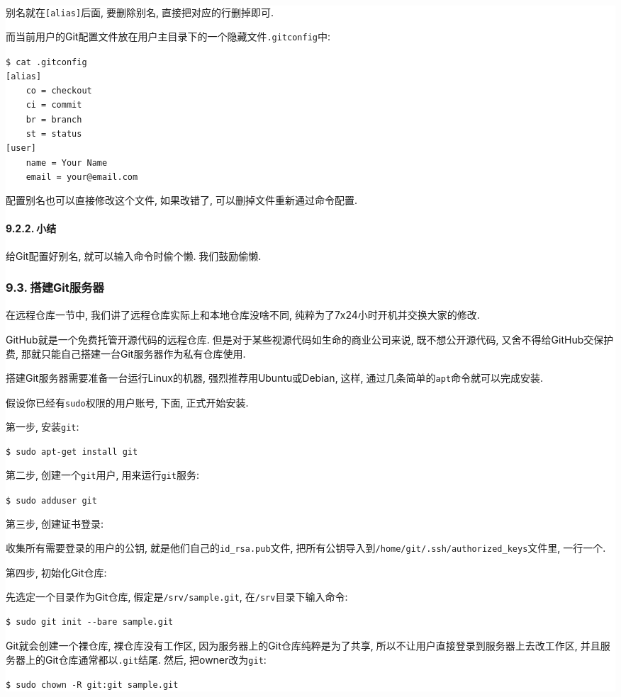 别名就在`[alias]`后面, 要删除别名, 直接把对应的行删掉即可.

而当前用户的Git配置文件放在用户主目录下的一个隐藏文件`.gitconfig`中:

```
$ cat .gitconfig
[alias]
    co = checkout
    ci = commit
    br = branch
    st = status
[user]
    name = Your Name
    email = your@email.com
```

配置别名也可以直接修改这个文件, 如果改错了, 可以删掉文件重新通过命令配置.

#### 9.2.2. 小结

给Git配置好别名, 就可以输入命令时偷个懒. 我们鼓励偷懒.

### 9.3. 搭建Git服务器

在远程仓库一节中, 我们讲了远程仓库实际上和本地仓库没啥不同, 纯粹为了7x24小时开机并交换大家的修改.

GitHub就是一个免费托管开源代码的远程仓库. 但是对于某些视源代码如生命的商业公司来说, 既不想公开源代码, 又舍不得给GitHub交保护费, 那就只能自己搭建一台Git服务器作为私有仓库使用.

搭建Git服务器需要准备一台运行Linux的机器, 强烈推荐用Ubuntu或Debian, 这样, 通过几条简单的`apt`命令就可以完成安装.

假设你已经有`sudo`权限的用户账号, 下面, 正式开始安装.

第一步, 安装`git`:

```
$ sudo apt-get install git
```

第二步, 创建一个`git`用户, 用来运行`git`服务:

```
$ sudo adduser git
```

第三步, 创建证书登录:

收集所有需要登录的用户的公钥, 就是他们自己的`id_rsa.pub`文件, 把所有公钥导入到`/home/git/.ssh/authorized_keys`文件里, 一行一个.

第四步, 初始化Git仓库:

先选定一个目录作为Git仓库, 假定是`/srv/sample.git`, 在`/srv`目录下输入命令:

```
$ sudo git init --bare sample.git
```

Git就会创建一个裸仓库, 裸仓库没有工作区, 因为服务器上的Git仓库纯粹是为了共享, 所以不让用户直接登录到服务器上去改工作区, 并且服务器上的Git仓库通常都以`.git`结尾. 然后, 把owner改为`git`:

```
$ sudo chown -R git:git sample.git
```
